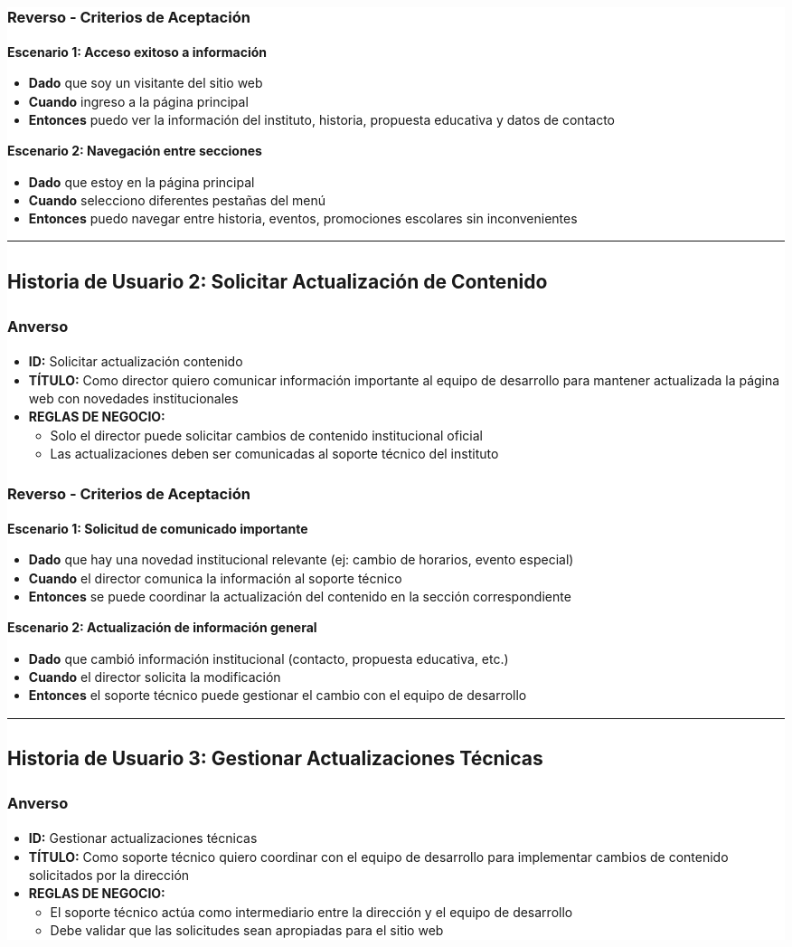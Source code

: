 ### Reverso - Criterios de Aceptación

**Escenario 1: Acceso exitoso a información**
- **Dado** que soy un visitante del sitio web
- **Cuando** ingreso a la página principal
- **Entonces** puedo ver la información del instituto, historia, propuesta educativa y datos de contacto

**Escenario 2: Navegación entre secciones**
- **Dado** que estoy en la página principal
- **Cuando** selecciono diferentes pestañas del menú
- **Entonces** puedo navegar entre historia, eventos, promociones escolares sin inconvenientes

---

## Historia de Usuario 2: Solicitar Actualización de Contenido

### Anverso
- **ID:** Solicitar actualización contenido
- **TÍTULO:** Como director quiero comunicar información importante al equipo de desarrollo para mantener actualizada la página web con novedades institucionales
- **REGLAS DE NEGOCIO:** 
  - Solo el director puede solicitar cambios de contenido institucional oficial
  - Las actualizaciones deben ser comunicadas al soporte técnico del instituto

### Reverso - Criterios de Aceptación

**Escenario 1: Solicitud de comunicado importante**
- **Dado** que hay una novedad institucional relevante (ej: cambio de horarios, evento especial)
- **Cuando** el director comunica la información al soporte técnico
- **Entonces** se puede coordinar la actualización del contenido en la sección correspondiente

**Escenario 2: Actualización de información general**
- **Dado** que cambió información institucional (contacto, propuesta educativa, etc.)
- **Cuando** el director solicita la modificación
- **Entonces** el soporte técnico puede gestionar el cambio con el equipo de desarrollo

---

## Historia de Usuario 3: Gestionar Actualizaciones Técnicas

### Anverso
- **ID:** Gestionar actualizaciones técnicas
- **TÍTULO:** Como soporte técnico quiero coordinar con el equipo de desarrollo para implementar cambios de contenido solicitados por la dirección
- **REGLAS DE NEGOCIO:** 
  - El soporte técnico actúa como intermediario entre la dirección y el equipo de desarrollo
  - Debe validar que las solicitudes sean apropiadas para el sitio web
